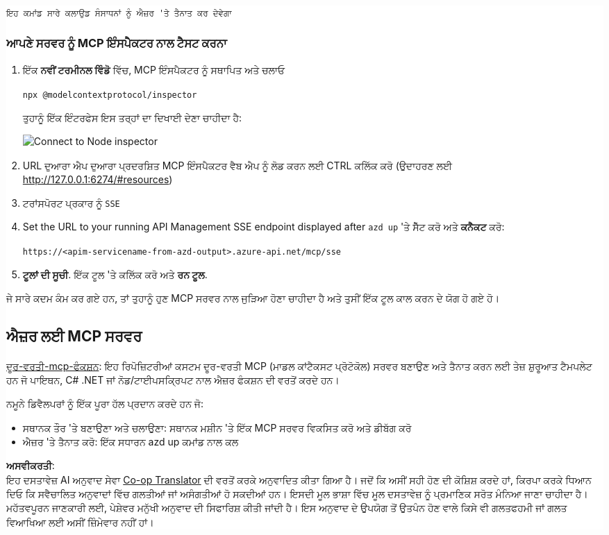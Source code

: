     ਇਹ ਕਮਾਂਡ ਸਾਰੇ ਕਲਾਉਡ ਸੰਸਾਧਨਾਂ ਨੂੰ ਐਜ਼ਰ 'ਤੇ ਤੈਨਾਤ ਕਰ ਦੇਵੇਗਾ

### ਆਪਣੇ ਸਰਵਰ ਨੂੰ MCP ਇੰਸਪੈਕਟਰ ਨਾਲ ਟੈਸਟ ਕਰਨਾ

1. ਇੱਕ **ਨਵੀਂ ਟਰਮੀਨਲ ਵਿੰਡੋ** ਵਿੱਚ, MCP ਇੰਸਪੈਕਟਰ ਨੂੰ ਸਥਾਪਿਤ ਅਤੇ ਚਲਾਓ

    ```shell
    npx @modelcontextprotocol/inspector
    ```

    ਤੁਹਾਨੂੰ ਇੱਕ ਇੰਟਰਫੇਸ ਇਸ ਤਰ੍ਹਾਂ ਦਾ ਦਿਖਾਈ ਦੇਣਾ ਚਾਹੀਦਾ ਹੈ:

    ![Connect to Node inspector](../../../translated_images/connect.126df3a6deef0d2e0850b1a5cf0547c8fc4e2e9e0b354238d0a9dbe7893726fa.pa.png)

1. URL ਦੁਆਰਾ ਐਪ ਦੁਆਰਾ ਪ੍ਰਦਰਸ਼ਿਤ MCP ਇੰਸਪੈਕਟਰ ਵੈਬ ਐਪ ਨੂੰ ਲੋਡ ਕਰਨ ਲਈ CTRL ਕਲਿੱਕ ਕਰੋ (ਉਦਾਹਰਣ ਲਈ http://127.0.0.1:6274/#resources)
1. ਟਰਾਂਸਪੋਰਟ ਪ੍ਰਕਾਰ ਨੂੰ `SSE`
1. Set the URL to your running API Management SSE endpoint displayed after `azd up` 'ਤੇ ਸੈੱਟ ਕਰੋ ਅਤੇ **ਕਨੈਕਟ** ਕਰੋ:

    ```shell
    https://<apim-servicename-from-azd-output>.azure-api.net/mcp/sse
    ```

5. **ਟੂਲਾਂ ਦੀ ਸੂਚੀ**. ਇੱਕ ਟੂਲ 'ਤੇ ਕਲਿੱਕ ਕਰੋ ਅਤੇ **ਰਨ ਟੂਲ**.

ਜੇ ਸਾਰੇ ਕਦਮ ਕੰਮ ਕਰ ਗਏ ਹਨ, ਤਾਂ ਤੁਹਾਨੂੰ ਹੁਣ MCP ਸਰਵਰ ਨਾਲ ਜੁੜਿਆ ਹੋਣਾ ਚਾਹੀਦਾ ਹੈ ਅਤੇ ਤੁਸੀਂ ਇੱਕ ਟੂਲ ਕਾਲ ਕਰਨ ਦੇ ਯੋਗ ਹੋ ਗਏ ਹੋ।

## ਐਜ਼ਰ ਲਈ MCP ਸਰਵਰ

[ਦੂਰ-ਵਰਤੀ-mcp-ਫੰਕਸ਼ਨ](https://github.com/Azure-Samples/remote-mcp-functions-dotnet): ਇਹ ਰਿਪੋਜ਼ਿਟਰੀਆਂ ਕਸਟਮ ਦੂਰ-ਵਰਤੀ MCP (ਮਾਡਲ ਕਾਂਟੈਕਸਟ ਪ੍ਰੋਟੋਕੋਲ) ਸਰਵਰ ਬਣਾਉਣ ਅਤੇ ਤੈਨਾਤ ਕਰਨ ਲਈ ਤੇਜ਼ ਸ਼ੁਰੂਆਤ ਟੈਮਪਲੇਟ ਹਨ ਜੋ ਪਾਇਥਨ, C# .NET ਜਾਂ ਨੋਡ/ਟਾਈਪਸਕ੍ਰਿਪਟ ਨਾਲ ਐਜ਼ਰ ਫੰਕਸ਼ਨ ਦੀ ਵਰਤੋਂ ਕਰਦੇ ਹਨ।

ਨਮੂਨੇ ਡਿਵੈਲਪਰਾਂ ਨੂੰ ਇੱਕ ਪੂਰਾ ਹੱਲ ਪ੍ਰਦਾਨ ਕਰਦੇ ਹਨ ਜੋ:

- ਸਥਾਨਕ ਤੌਰ 'ਤੇ ਬਣਾਉਣਾ ਅਤੇ ਚਲਾਉਣਾ: ਸਥਾਨਕ ਮਸ਼ੀਨ 'ਤੇ ਇੱਕ MCP ਸਰਵਰ ਵਿਕਸਿਤ ਕਰੋ ਅਤੇ ਡੀਬੱਗ ਕਰੋ
- ਐਜ਼ਰ 'ਤੇ ਤੈਨਾਤ ਕਰੋ: ਇੱਕ ਸਧਾਰਨ azd up ਕਮਾਂਡ ਨਾਲ ਕਲ

**ਅਸਵੀਕਰਤੀ**:  
ਇਹ ਦਸਤਾਵੇਜ਼ AI ਅਨੁਵਾਦ ਸੇਵਾ [Co-op Translator](https://github.com/Azure/co-op-translator) ਦੀ ਵਰਤੋਂ ਕਰਕੇ ਅਨੁਵਾਦਿਤ ਕੀਤਾ ਗਿਆ ਹੈ। ਜਦੋਂ ਕਿ ਅਸੀਂ ਸਹੀ ਹੋਣ ਦੀ ਕੋਸ਼ਿਸ਼ ਕਰਦੇ ਹਾਂ, ਕਿਰਪਾ ਕਰਕੇ ਧਿਆਨ ਦਿਓ ਕਿ ਸਵੈਚਾਲਿਤ ਅਨੁਵਾਦਾਂ ਵਿੱਚ ਗਲਤੀਆਂ ਜਾਂ ਅਸੰਗਤੀਆਂ ਹੋ ਸਕਦੀਆਂ ਹਨ। ਇਸਦੀ ਮੂਲ ਭਾਸ਼ਾ ਵਿੱਚ ਮੂਲ ਦਸਤਾਵੇਜ਼ ਨੂੰ ਪ੍ਰਮਾਣਿਕ ਸਰੋਤ ਮੰਨਿਆ ਜਾਣਾ ਚਾਹੀਦਾ ਹੈ। ਮਹੱਤਵਪੂਰਨ ਜਾਣਕਾਰੀ ਲਈ, ਪੇਸ਼ੇਵਰ ਮਨੁੱਖੀ ਅਨੁਵਾਦ ਦੀ ਸਿਫਾਰਿਸ਼ ਕੀਤੀ ਜਾਂਦੀ ਹੈ। ਇਸ ਅਨੁਵਾਦ ਦੇ ਉਪਯੋਗ ਤੋਂ ਉਤਪੰਨ ਹੋਣ ਵਾਲੇ ਕਿਸੇ ਵੀ ਗਲਤਫਹਮੀ ਜਾਂ ਗਲਤ ਵਿਆਖਿਆ ਲਈ ਅਸੀਂ ਜ਼ਿੰਮੇਵਾਰ ਨਹੀਂ ਹਾਂ।